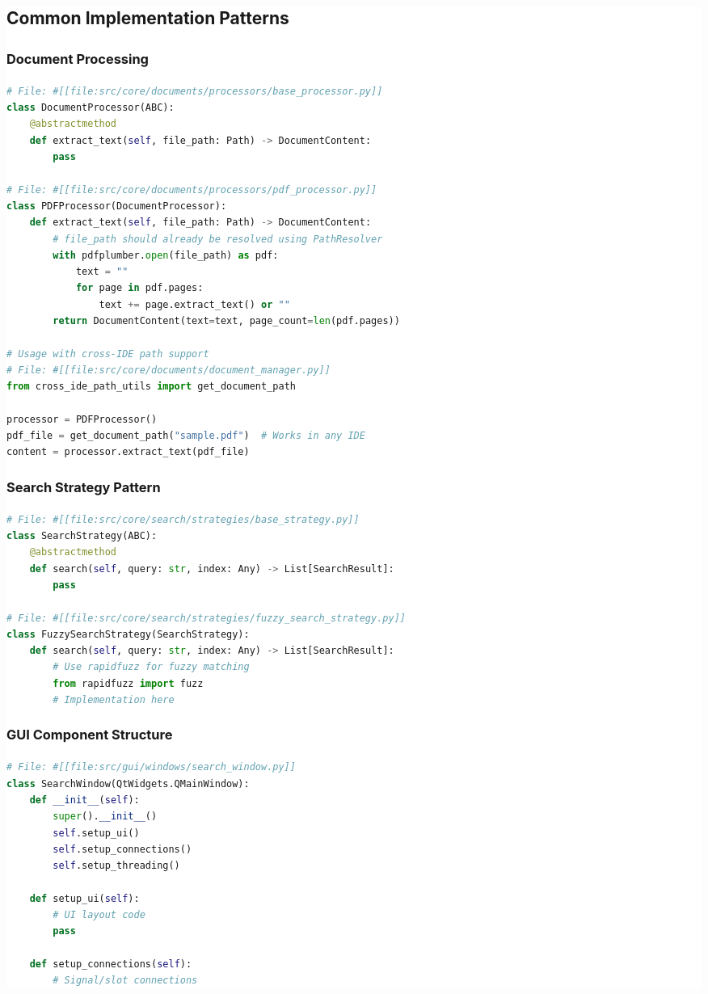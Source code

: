```python
```

## Common Implementation Patterns

### Document Processing
```python
# File: #[[file:src/core/documents/processors/base_processor.py]]
class DocumentProcessor(ABC):
    @abstractmethod
    def extract_text(self, file_path: Path) -> DocumentContent:
        pass

# File: #[[file:src/core/documents/processors/pdf_processor.py]]
class PDFProcessor(DocumentProcessor):
    def extract_text(self, file_path: Path) -> DocumentContent:
        # file_path should already be resolved using PathResolver
        with pdfplumber.open(file_path) as pdf:
            text = ""
            for page in pdf.pages:
                text += page.extract_text() or ""
        return DocumentContent(text=text, page_count=len(pdf.pages))

# Usage with cross-IDE path support
# File: #[[file:src/core/documents/document_manager.py]]
from cross_ide_path_utils import get_document_path

processor = PDFProcessor()
pdf_file = get_document_path("sample.pdf")  # Works in any IDE
content = processor.extract_text(pdf_file)
```

### Search Strategy Pattern
```python
# File: #[[file:src/core/search/strategies/base_strategy.py]]
class SearchStrategy(ABC):
    @abstractmethod
    def search(self, query: str, index: Any) -> List[SearchResult]:
        pass

# File: #[[file:src/core/search/strategies/fuzzy_search_strategy.py]]
class FuzzySearchStrategy(SearchStrategy):
    def search(self, query: str, index: Any) -> List[SearchResult]:
        # Use rapidfuzz for fuzzy matching
        from rapidfuzz import fuzz
        # Implementation here
```

### GUI Component Structure
```python
# File: #[[file:src/gui/windows/search_window.py]]
class SearchWindow(QtWidgets.QMainWindow):
    def __init__(self):
        super().__init__()
        self.setup_ui()
        self.setup_connections()
        self.setup_threading()
    
    def setup_ui(self):
        # UI layout code
        pass
    
    def setup_connections(self):
        # Signal/slot connections
```